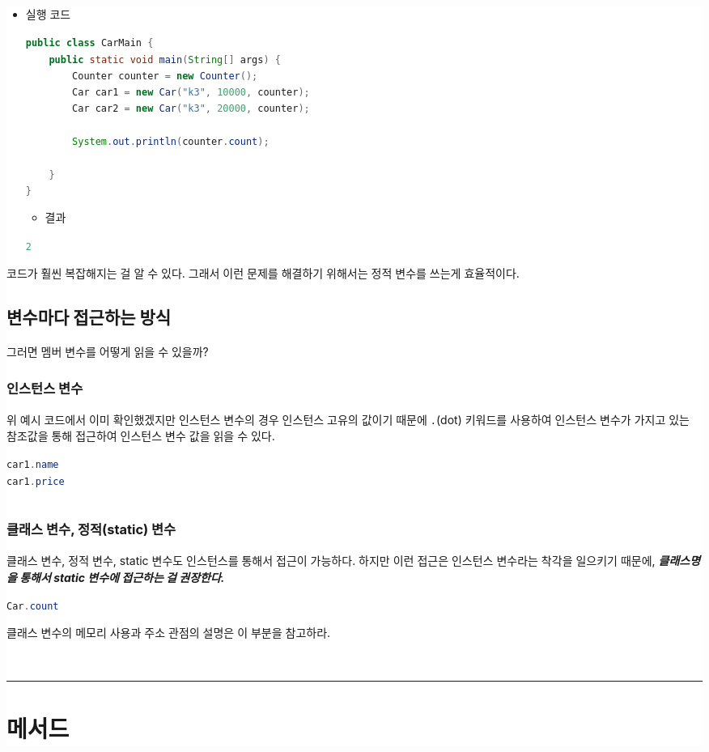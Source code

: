 - 실행 코드

    ```java
    public class CarMain {
        public static void main(String[] args) {
            Counter counter = new Counter();
            Car car1 = new Car("k3", 10000, counter);
            Car car2 = new Car("k3", 20000, counter);

            System.out.println(counter.count);

        }
    }
    ```

    - 결과

    ```java
    2
    ```

코드가 훨씬 복잡해지는 걸 알 수 있다. 그래서 이런 문제를 해결하기 위해서는 정적 변수를 쓰는게 효율적이다.


## 변수마다 접근하는 방식  

그러면 멤버 변수를 어떻게 읽을 수 있을까? 


### 인스턴스 변수

위 예시 코드에서 이미 확인했겠지만 인스턴스 변수의 경우 인스턴스 고유의 값이기 때문에 `.`(dot) 키워드를 사용하여 인스턴스 변수가 가지고 있는 참조값을 통해 접근하여 인스턴스 변수 값을 읽을 수 있다.  

```java
car1.name
car1.price
```

#

### 클래스 변수, 정적(static) 변수


클래스 변수, 정적 변수, static 변수도 인스턴스를 통해서 접근이 가능하다. 하지만 이런 접근은 인스턴스 변수라는 착각을 일으키기 때문에, **_클래스명을 통해서 static 변수에 접근하는 걸 권장한다._**  

```java
Car.count
```

클래스 변수의 메모리 사용과 주소 관점의 설명은 이 부분을 참고하라.  

&nbsp;

---

# 메서드
